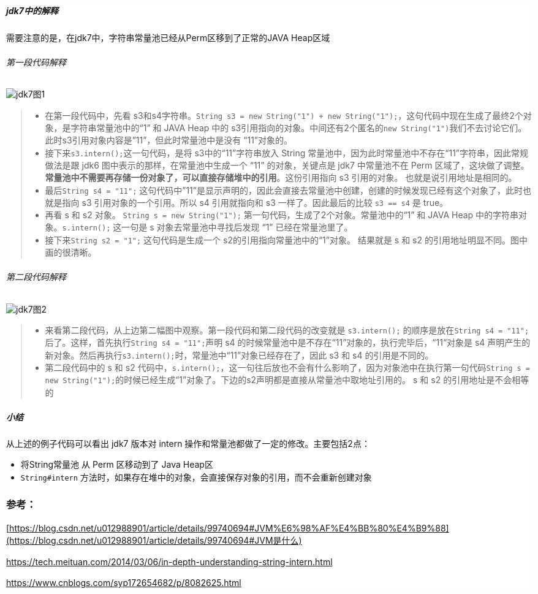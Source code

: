 ##### jdk7中的解释

需要注意的是，在jdk7中，字符串常量池已经从Perm区移到了正常的JAVA Heap区域

###### 第一段代码解释

![jdk7图1](https://gitee.com/yanzixian/picBed/raw/master/img202005/20200513094504.png)

> - 在第一段代码中，先看 s3和s4字符串。`String s3 = new String("1") + new String("1");`，这句代码中现在生成了最终2个对象，是字符串常量池中的“1” 和 JAVA Heap 中的 s3引用指向的对象。中间还有2个匿名的`new String("1")`我们不去讨论它们。此时s3引用对象内容是”11”，但此时常量池中是没有 “11”对象的。
> - 接下来`s3.intern();`这一句代码，是将 s3中的“11”字符串放入 String 常量池中，因为此时常量池中不存在“11”字符串，因此常规做法是跟 jdk6 图中表示的那样，在常量池中生成一个 “11” 的对象，关键点是 jdk7 中常量池不在 Perm 区域了，这块做了调整。**常量池中不需要再存储一份对象了，可以直接存储堆中的引用**。这份引用指向 s3 引用的对象。 也就是说引用地址是相同的。
> - 最后`String s4 = "11";` 这句代码中”11”是显示声明的，因此会直接去常量池中创建，创建的时候发现已经有这个对象了，此时也就是指向 s3 引用对象的一个引用。所以 s4 引用就指向和 s3 一样了。因此最后的比较 `s3 == s4` 是 true。
> - 再看 s 和 s2 对象。 `String s = new String("1");` 第一句代码，生成了2个对象。常量池中的“1” 和 JAVA Heap 中的字符串对象。`s.intern();` 这一句是 s 对象去常量池中寻找后发现 “1” 已经在常量池里了。
> - 接下来`String s2 = "1";` 这句代码是生成一个 s2的引用指向常量池中的“1”对象。 结果就是 s 和 s2 的引用地址明显不同。图中画的很清晰。

###### 第二段代码解释

![jdk7图2](https://gitee.com/yanzixian/picBed/raw/master/img202005/20200513101827.png)

> - 来看第二段代码，从上边第二幅图中观察。第一段代码和第二段代码的改变就是 `s3.intern();` 的顺序是放在`String s4 = "11";`后了。这样，首先执行`String s4 = "11";`声明 s4 的时候常量池中是不存在“11”对象的，执行完毕后，“11“对象是 s4 声明产生的新对象。然后再执行`s3.intern();`时，常量池中“11”对象已经存在了，因此 s3 和 s4 的引用是不同的。
> - 第二段代码中的 s 和 s2 代码中，`s.intern();`，这一句往后放也不会有什么影响了，因为对象池中在执行第一句代码`String s = new String("1");`的时候已经生成“1”对象了。下边的s2声明都是直接从常量池中取地址引用的。 s 和 s2 的引用地址是不会相等的

##### 小结 

从上述的例子代码可以看出 jdk7 版本对 intern 操作和常量池都做了一定的修改。主要包括2点：

- 将String常量池 从 Perm 区移动到了 Java Heap区
- `String#intern` 方法时，如果存在堆中的对象，会直接保存对象的引用，而不会重新创建对象



### 参考：

[https://blog.csdn.net/u012988901/article/details/99740694#JVM%E6%98%AF%E4%BB%80%E4%B9%88](https://blog.csdn.net/u012988901/article/details/99740694#JVM是什么)

https://tech.meituan.com/2014/03/06/in-depth-understanding-string-intern.html

https://www.cnblogs.com/syp172654682/p/8082625.html
